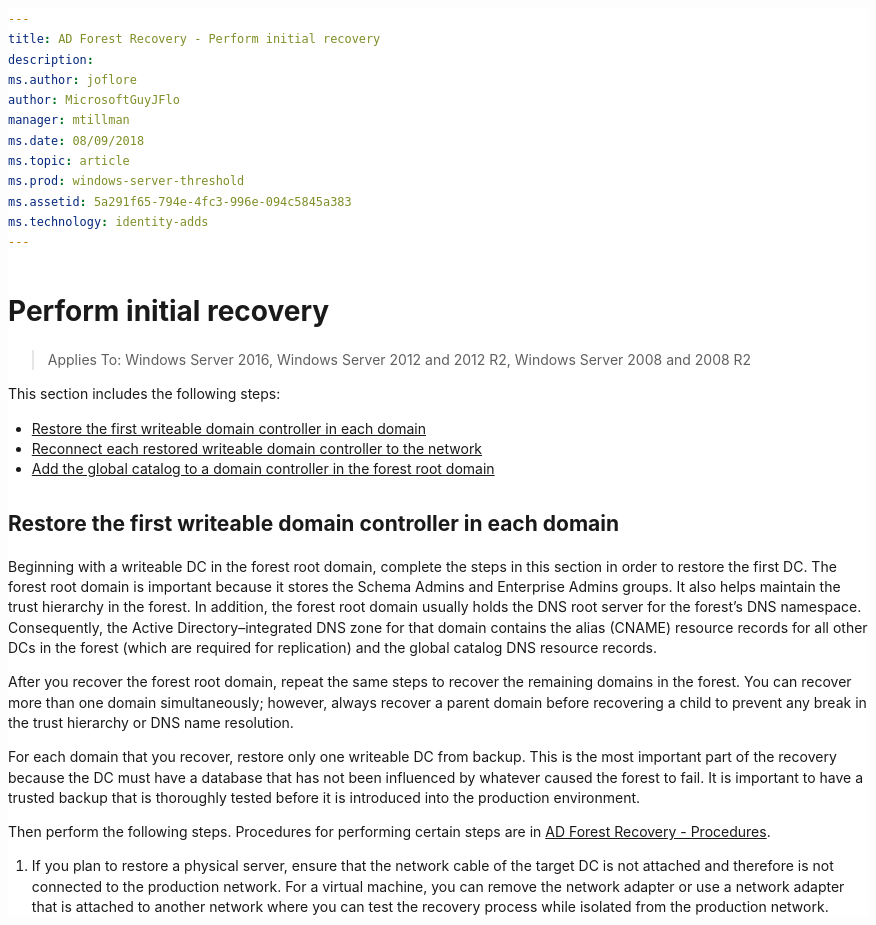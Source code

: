 ```yaml
---
title: AD Forest Recovery - Perform initial recovery
description:
ms.author: joflore
author: MicrosoftGuyJFlo
manager: mtillman
ms.date: 08/09/2018
ms.topic: article
ms.prod: windows-server-threshold
ms.assetid: 5a291f65-794e-4fc3-996e-094c5845a383
ms.technology: identity-adds
---
```

# Perform initial recovery  

>Applies To: Windows Server 2016, Windows Server 2012 and 2012 R2, Windows Server 2008 and 2008 R2

This section includes the following steps:  

- [Restore the first writeable domain controller in each domain](#Restore-the-first-writeable-domain-controller-in-each-domain)  
- [Reconnect each restored writeable domain controller to the network](#Reconnect-each-restored-writeable-domain-controller-to-a-common-network)  
- [Add the global catalog to a domain controller in the forest root domain](#Add-the-global-catalog-to-a-domain-controller-in-the-forest-root-domain)  

## Restore the first writeable domain controller in each domain  

Beginning with a writeable DC in the forest root domain, complete the steps in this section in order to restore the first DC. The forest root domain is important because it stores the Schema Admins and Enterprise Admins groups. It also helps maintain the trust hierarchy in the forest. In addition, the forest root domain usually holds the DNS root server for the forest’s DNS namespace. Consequently, the Active Directory–integrated DNS zone for that domain contains the alias (CNAME) resource records for all other DCs in the forest (which are required for replication) and the global catalog DNS resource records. 
  
After you recover the forest root domain, repeat the same steps to recover the remaining domains in the forest. You can recover more than one domain simultaneously; however, always recover a parent domain before recovering a child to prevent any break in the trust hierarchy or DNS name resolution. 
  
For each domain that you recover, restore only one writeable DC from backup. This is the most important part of the recovery because the DC must have a database that has not been influenced by whatever caused the forest to fail. It is important to have a trusted backup that is thoroughly tested before it is introduced into the production environment. 
  
Then perform the following steps. Procedures for performing certain steps are in [AD Forest Recovery - Procedures](AD-Forest-Recovery-Procedures.md). 
  
1. If you plan to restore a physical server, ensure that the network cable of the target DC is not attached and therefore is not connected to the production network. For a virtual machine, you can remove the network adapter or use a network adapter that is attached to another network where you can test the recovery process while isolated from the production network. 
  